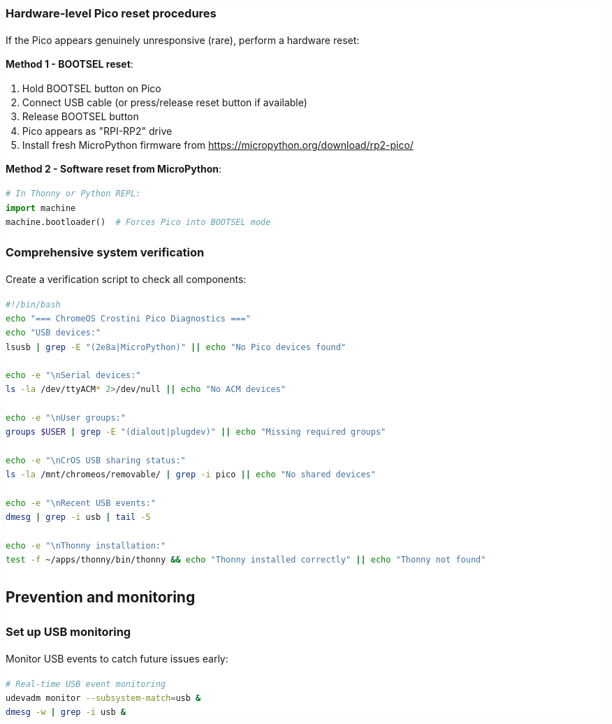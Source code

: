 ### Hardware-level Pico reset procedures

If the Pico appears genuinely unresponsive (rare), perform a hardware reset:

**Method 1 - BOOTSEL reset**:
1. Hold BOOTSEL button on Pico
2. Connect USB cable (or press/release reset button if available)
3. Release BOOTSEL button
4. Pico appears as "RPI-RP2" drive
5. Install fresh MicroPython firmware from https://micropython.org/download/rp2-pico/

**Method 2 - Software reset from MicroPython**:
```python
# In Thonny or Python REPL:
import machine
machine.bootloader()  # Forces Pico into BOOTSEL mode
```

### Comprehensive system verification

Create a verification script to check all components:

```bash
#!/bin/bash
echo "=== ChromeOS Crostini Pico Diagnostics ==="
echo "USB devices:"
lsusb | grep -E "(2e8a|MicroPython)" || echo "No Pico devices found"

echo -e "\nSerial devices:"
ls -la /dev/ttyACM* 2>/dev/null || echo "No ACM devices"

echo -e "\nUser groups:"
groups $USER | grep -E "(dialout|plugdev)" || echo "Missing required groups"

echo -e "\nCrOS USB sharing status:"
ls -la /mnt/chromeos/removable/ | grep -i pico || echo "No shared devices"

echo -e "\nRecent USB events:"
dmesg | grep -i usb | tail -5

echo -e "\nThonny installation:"
test -f ~/apps/thonny/bin/thonny && echo "Thonny installed correctly" || echo "Thonny not found"
```

## Prevention and monitoring

### Set up USB monitoring

Monitor USB events to catch future issues early:

```bash
# Real-time USB event monitoring
udevadm monitor --subsystem-match=usb &
dmesg -w | grep -i usb &
```
